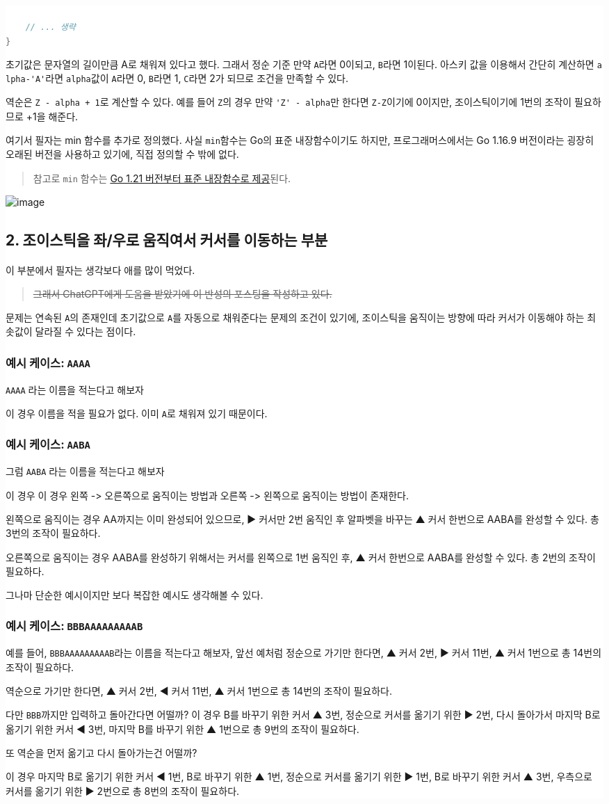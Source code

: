 ```go
	
	// ... 생략
}
```
초기값은 문자열의 길이만큼 A로 채워져 있다고 했다. 그래서 정순 기준 만약 `A`라면 0이되고, `B`라면 1이된다.
아스키 값을 이용해서 간단히 계산하면 `alpha-'A'`라면 `alpha`값이 `A`라면 0, `B`라면 1, `C`라면 2가 되므로 조건을 만족할 수 있다.

역순은 `Z - alpha + 1`로 계산할 수 있다. 예를 들어 `Z`의 경우 만약 `'Z' - alpha`만 한다면 `Z-Z`이기에 0이지만, 조이스틱이기에 1번의 조작이 필요하므로 +1을 해준다. 

여기서 필자는 min 함수를 추가로 정의했다. 사실 `min`함수는 Go의 표준 내장함수이기도 하지만, 프로그래머스에서는 Go 1.16.9 버전이라는 굉장히 오래된 버전을 사용하고 있기에, 직접 정의할 수 밖에 없다.
> 참고로 `min` 함수는 [Go 1.21 버전부터 표준 내장함수로 제공](https://tip.golang.org/doc/go1.21#language)된다.

![image](/images/algorithm/programmers-42860-1748237843664.png)


## 2. 조이스틱을 좌/우로 움직여서 커서를 이동하는 부분
이 부분에서 필자는 생각보다 애를 많이 먹었다.
> ~~그래서 ChatGPT에게 도움을 받았기에 이 반성의 포스팅을 작성하고 있다.~~

문제는 연속된 `A`의 존재인데 초기값으로 `A`를 자동으로 채워준다는 문제의 조건이 있기에, 조이스틱을 움직이는 방향에 따라 커서가 이동해야 하는 최솟값이 달라질 수 있다는 점이다.  

### 예시 케이스: `AAAA`
`AAAA` 라는 이름을 적는다고 해보자

이 경우 이름을 적을 필요가 없다. 이미 `A`로 채워져 있기 때문이다.

### 예시 케이스: `AABA` 
그럼 `AABA` 라는 이름을 적는다고 해보자

이 경우 이 경우 왼쪽 -> 오른쪽으로 움직이는 방법과 오른쪽 -> 왼쪽으로 움직이는 방법이 존재한다.

왼쪽으로 움직이는 경우 AA까지는 이미 완성되어 있으므로, ▶ 커서만 2번 움직인 후 알파벳을 바꾸는 ▲ 커서 한번으로 AABA를 완성할 수 있다. 총 3번의 조작이 필요하다.

오른쪽으로 움직이는 경우 AABA를 완성하기 위해서는 커서를 왼쪽으로 1번 움직인 후, ▲ 커서 한번으로 AABA를 완성할 수 있다. 총 2번의 조작이 필요하다.

그나마 단순한 예시이지만 보다 복잡한 예시도 생각해볼 수 있다.

### 예시 케이스: `BBBAAAAAAAAAB`
예를 들어, `BBBAAAAAAAAAB`라는 이름을 적는다고 해보자, 앞선 예처럼 정순으로 가기만 한다면, ▲ 커서 2번, ▶ 커서 11번, ▲ 커서 1번으로 총 14번의 조작이 필요하다.

역순으로 가기만 한다면, ▲ 커서 2번, ◀ 커서 11번, ▲ 커서 1번으로 총 14번의 조작이 필요하다.

다만 `BBB`까지만 입력하고 돌아간다면 어떨까? 
이 경우 B를 바꾸기 위한 커서 ▲ 3번, 정순으로 커서를 옮기기 위한 ▶ 2번, 다시 돌아가서 마지막 B로 옮기기 위한 커서 ◀ 3번, 마지막 B를 바꾸기 위한 ▲ 1번으로 총 9번의 조작이 필요하다.

또 역순을 먼저 옮기고 다시 돌아가는건 어떨까?

이 경우 마지막 B로 옮기기 위한 커서 ◀ 1번, B로 바꾸기 위한 ▲ 1번, 정순으로 커서를 옮기기 위한 ▶ 1번, B로 바꾸기 위한 커서 ▲ 3번, 우측으로 커서를 옮기기 위한 ▶ 2번으로 총 8번의 조작이 필요하다.
